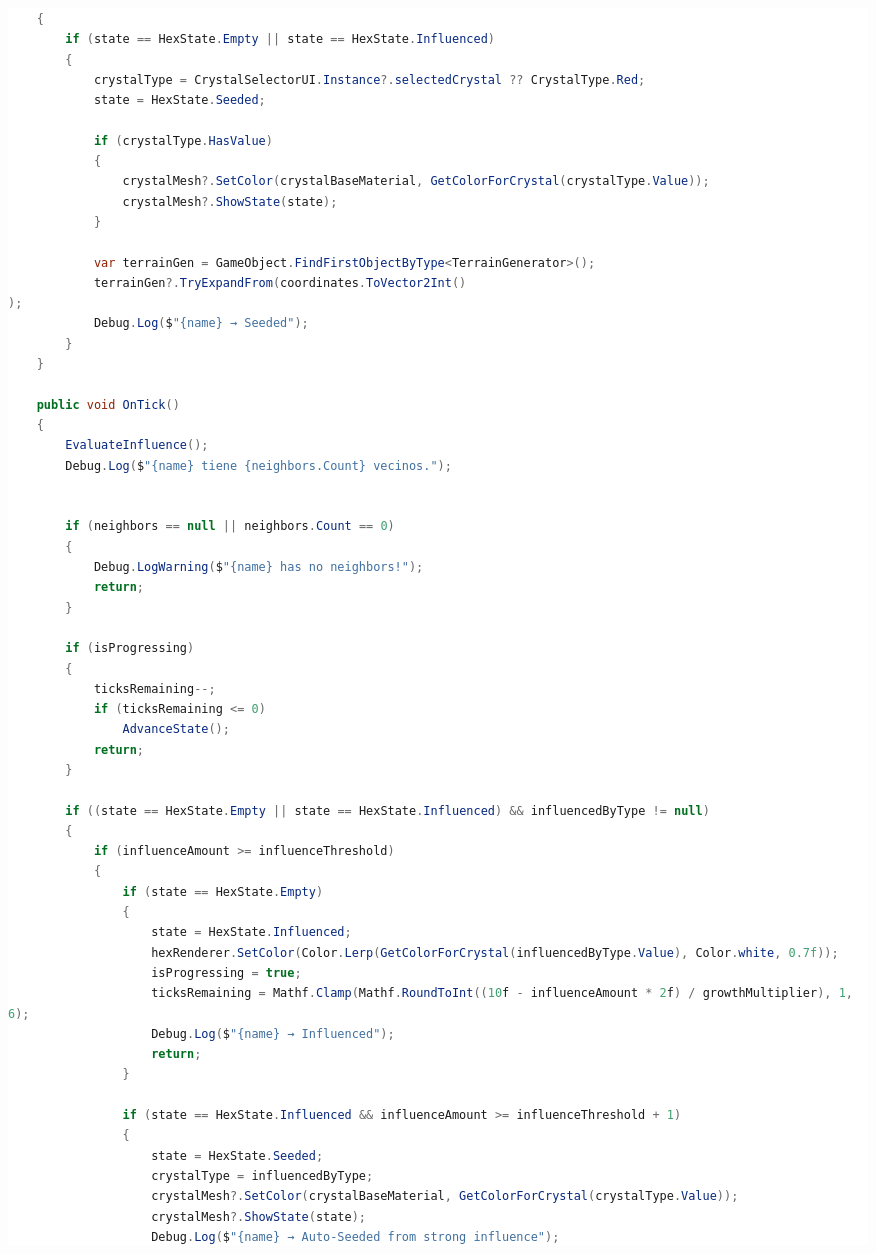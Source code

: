 ```csharp
    {
        if (state == HexState.Empty || state == HexState.Influenced)
        {
            crystalType = CrystalSelectorUI.Instance?.selectedCrystal ?? CrystalType.Red;
            state = HexState.Seeded;

            if (crystalType.HasValue)
            {
                crystalMesh?.SetColor(crystalBaseMaterial, GetColorForCrystal(crystalType.Value));
                crystalMesh?.ShowState(state);
            }

            var terrainGen = GameObject.FindFirstObjectByType<TerrainGenerator>();
            terrainGen?.TryExpandFrom(coordinates.ToVector2Int()
);
            Debug.Log($"{name} → Seeded");
        }
    }

    public void OnTick()
    {
        EvaluateInfluence();
        Debug.Log($"{name} tiene {neighbors.Count} vecinos.");


        if (neighbors == null || neighbors.Count == 0)
        {
            Debug.LogWarning($"{name} has no neighbors!");
            return;
        }

        if (isProgressing)
        {
            ticksRemaining--;
            if (ticksRemaining <= 0)
                AdvanceState();
            return;
        }

        if ((state == HexState.Empty || state == HexState.Influenced) && influencedByType != null)
        {
            if (influenceAmount >= influenceThreshold)
            {
                if (state == HexState.Empty)
                {
                    state = HexState.Influenced;
                    hexRenderer.SetColor(Color.Lerp(GetColorForCrystal(influencedByType.Value), Color.white, 0.7f));
                    isProgressing = true;
                    ticksRemaining = Mathf.Clamp(Mathf.RoundToInt((10f - influenceAmount * 2f) / growthMultiplier), 1, 6);
                    Debug.Log($"{name} → Influenced");
                    return;
                }

                if (state == HexState.Influenced && influenceAmount >= influenceThreshold + 1)
                {
                    state = HexState.Seeded;
                    crystalType = influencedByType;
                    crystalMesh?.SetColor(crystalBaseMaterial, GetColorForCrystal(crystalType.Value));
                    crystalMesh?.ShowState(state);
                    Debug.Log($"{name} → Auto-Seeded from strong influence");
```